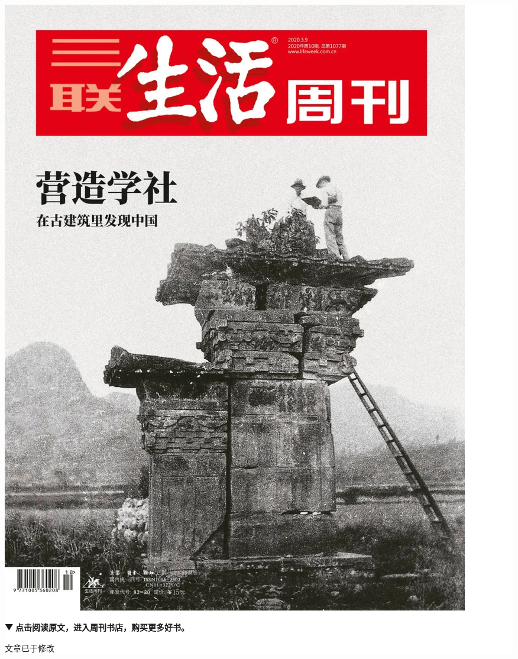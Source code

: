 [![](/images/post/52b5ee306d03a51cc29519aa3f34cb8d.jpg)](https://j.youzan.com/4UmSu9)

******************▼ 点击阅读原文，************************************进入周刊书店************************************，购买更多好书。******************

文章已于修改

